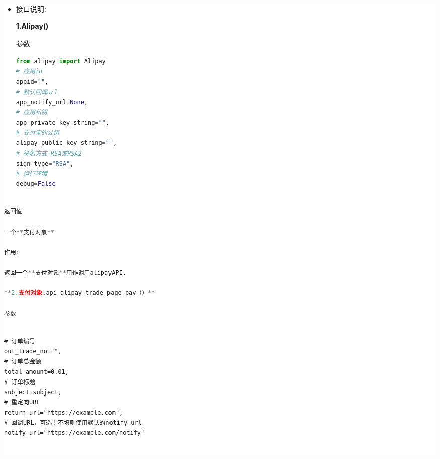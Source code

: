   - 接口说明:

    **1.Alipay()**

    参数

    ```python
    from alipay import Alipay
    # 应用id
    appid="",
    # 默认回调url
    app_notify_url=None,  
    # 应用私钥
    app_private_key_string="",
    # 支付宝的公钥
    alipay_public_key_string="",
    # 签名方式 RSA或RSA2
    sign_type="RSA",
    # 运行环境
    debug=False  
    ```
  ```python
    
  返回值
    
  一个**支付对象**
    
  作用:
    
  返回一个**支付对象**用作调用alipayAPI.
    
  **2.支付对象.api_alipay_trade_page_pay（）**
    
  参数
    
  ```
    # 订单编号
    out_trade_no="",
    # 订单总金额
    total_amount=0.01,
    # 订单标题
    subject=subject,
    # 重定向URL
    return_url="https://example.com",
    # 回调URL，可选！不填则使用默认的notify_url
    notify_url="https://example.com/notify" 
  ```python
    
  ```